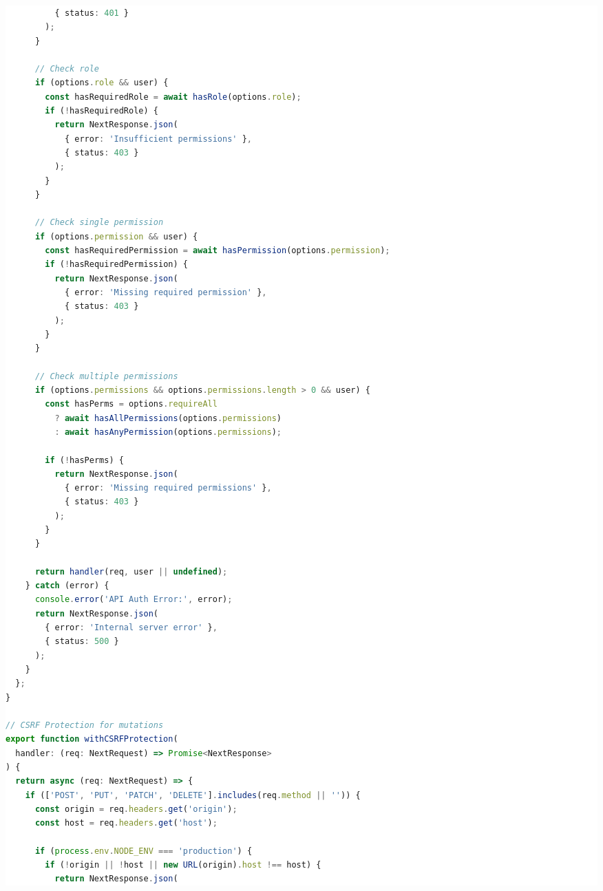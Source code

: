 ```typescript
          { status: 401 }
        );
      }
      
      // Check role
      if (options.role && user) {
        const hasRequiredRole = await hasRole(options.role);
        if (!hasRequiredRole) {
          return NextResponse.json(
            { error: 'Insufficient permissions' },
            { status: 403 }
          );
        }
      }
      
      // Check single permission
      if (options.permission && user) {
        const hasRequiredPermission = await hasPermission(options.permission);
        if (!hasRequiredPermission) {
          return NextResponse.json(
            { error: 'Missing required permission' },
            { status: 403 }
          );
        }
      }
      
      // Check multiple permissions
      if (options.permissions && options.permissions.length > 0 && user) {
        const hasPerms = options.requireAll
          ? await hasAllPermissions(options.permissions)
          : await hasAnyPermission(options.permissions);
        
        if (!hasPerms) {
          return NextResponse.json(
            { error: 'Missing required permissions' },
            { status: 403 }
          );
        }
      }
      
      return handler(req, user || undefined);
    } catch (error) {
      console.error('API Auth Error:', error);
      return NextResponse.json(
        { error: 'Internal server error' },
        { status: 500 }
      );
    }
  };
}

// CSRF Protection for mutations
export function withCSRFProtection(
  handler: (req: NextRequest) => Promise<NextResponse>
) {
  return async (req: NextRequest) => {
    if (['POST', 'PUT', 'PATCH', 'DELETE'].includes(req.method || '')) {
      const origin = req.headers.get('origin');
      const host = req.headers.get('host');
      
      if (process.env.NODE_ENV === 'production') {
        if (!origin || !host || new URL(origin).host !== host) {
          return NextResponse.json(
```
